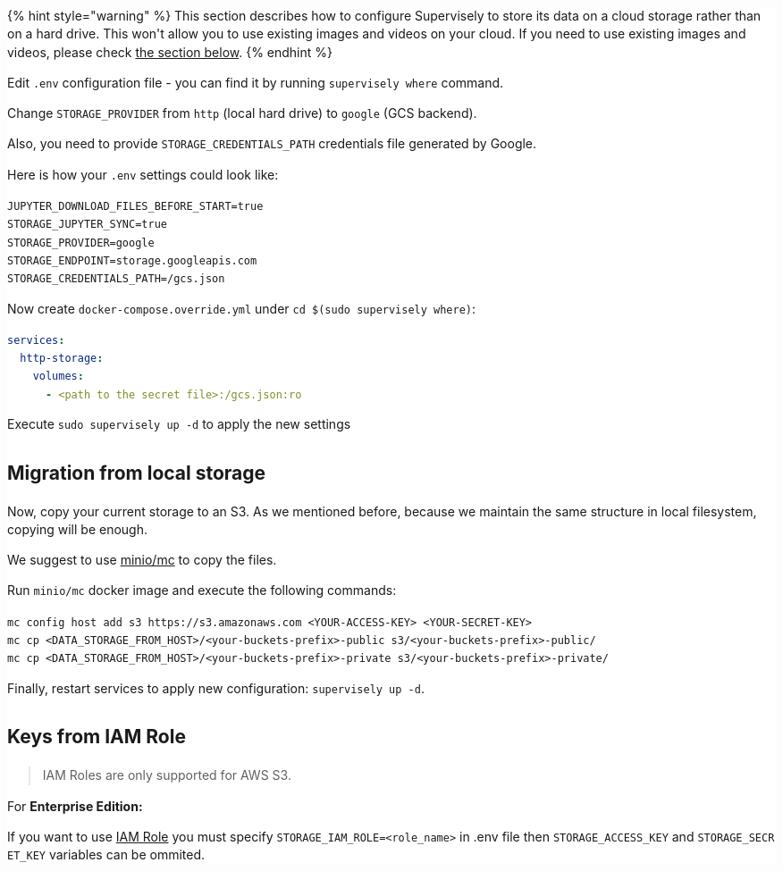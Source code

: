{% hint style="warning" %}
This section describes how to configure Supervisely to store its data on a cloud storage rather than on a hard drive. This won't allow you to use existing images and videos on your cloud. If you need to use existing images and videos, please check [the section below](#links-plugin-cloud-providers-support).
{% endhint %}

Edit `.env` configuration file - you can find it by running `supervisely where` command.

Change `STORAGE_PROVIDER` from `http` (local hard drive) to `google` (GCS backend).

Also, you need to provide `STORAGE_CREDENTIALS_PATH` credentials file generated by Google.

Here is how your `.env` settings could look like:

```
JUPYTER_DOWNLOAD_FILES_BEFORE_START=true
STORAGE_JUPYTER_SYNC=true
STORAGE_PROVIDER=google
STORAGE_ENDPOINT=storage.googleapis.com
STORAGE_CREDENTIALS_PATH=/gcs.json
```

Now create `docker-compose.override.yml` under `cd $(sudo supervisely where)`:

```yaml
services:
  http-storage:
    volumes:
      - <path to the secret file>:/gcs.json:ro
```

Execute `sudo supervisely up -d` to apply the new settings

## Migration from local storage

Now, copy your current storage to an S3. As we mentioned before, because we maintain the same structure in local filesystem, copying will be enough.

We suggest to use [minio/mc](https://github.com/minio/mc) to copy the files.

Run `minio/mc` docker image and execute the following commands:

```
mc config host add s3 https://s3.amazonaws.com <YOUR-ACCESS-KEY> <YOUR-SECRET-KEY>
mc cp <DATA_STORAGE_FROM_HOST>/<your-buckets-prefix>-public s3/<your-buckets-prefix>-public/
mc cp <DATA_STORAGE_FROM_HOST>/<your-buckets-prefix>-private s3/<your-buckets-prefix>-private/
```

Finally, restart services to apply new configuration: `supervisely up -d`.

## Keys from IAM Role

> IAM Roles are only supported for AWS S3.

For **Enterprise Edition:**

If you want to use [IAM Role](https://docs.aws.amazon.com/AWSEC2/latest/UserGuide/iam-roles-for-amazon-ec2.html#instance-metadata-security-credentials) you must specify `STORAGE_IAM_ROLE=<role_name>` in .env file then `STORAGE_ACCESS_KEY` and `STORAGE_SECRET_KEY` variables can be ommited.
